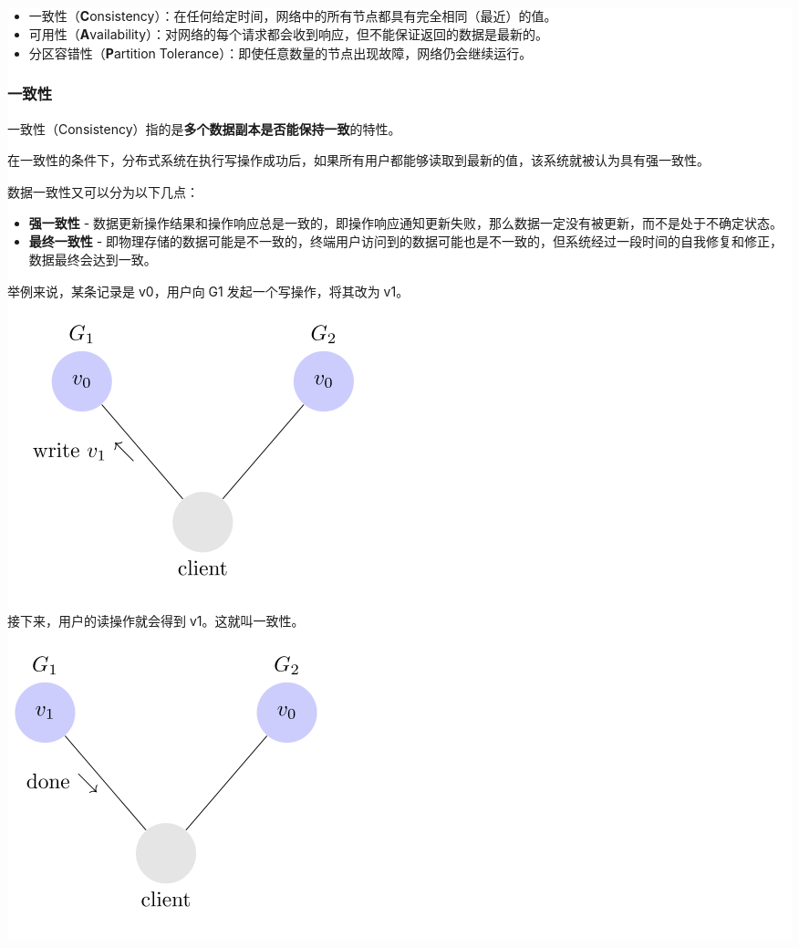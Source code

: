 - 一致性（**C**onsistency）：在任何给定时间，网络中的所有节点都具有完全相同（最近）的值。
- 可用性（**A**vailability）：对网络的每个请求都会收到响应，但不能保证返回的数据是最新的。
- 分区容错性（**P**artition Tolerance）：即使任意数量的节点出现故障，网络仍会继续运行。

### 一致性

一致性（Consistency）指的是**多个数据副本是否能保持一致**的特性。

在一致性的条件下，分布式系统在执行写操作成功后，如果所有用户都能够读取到最新的值，该系统就被认为具有强一致性。

数据一致性又可以分为以下几点：

- **强一致性** - 数据更新操作结果和操作响应总是一致的，即操作响应通知更新失败，那么数据一定没有被更新，而不是处于不确定状态。
- **最终一致性** - 即物理存储的数据可能是不一致的，终端用户访问到的数据可能也是不一致的，但系统经过一段时间的自我修复和修正，数据最终会达到一致。

举例来说，某条记录是 v0，用户向 G1 发起一个写操作，将其改为 v1。

![img](./images/5.png)

接下来，用户的读操作就会得到 v1。这就叫一致性。

![img](./images/6.png)
